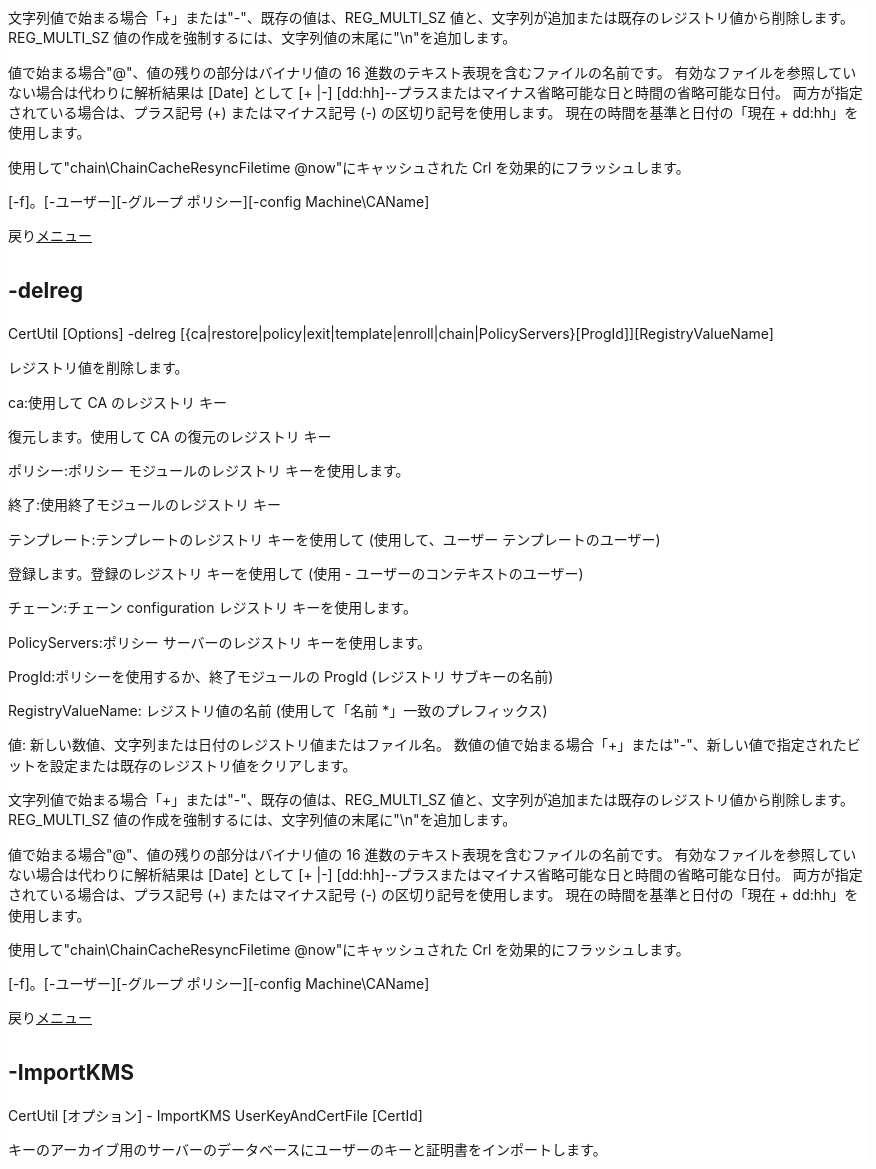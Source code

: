 文字列値で始まる場合「+」または"-"、既存の値は、REG_MULTI_SZ 値と、文字列が追加または既存のレジストリ値から削除します。 REG_MULTI_SZ 値の作成を強制するには、文字列値の末尾に"\n"を追加します。

値で始まる場合"@"、値の残りの部分はバイナリ値の 16 進数のテキスト表現を含むファイルの名前です。 有効なファイルを参照していない場合は代わりに解析結果は [Date] として [+ |-] [dd:hh]--プラスまたはマイナス省略可能な日と時間の省略可能な日付。 両方が指定されている場合は、プラス記号 (+) またはマイナス記号 (-) の区切り記号を使用します。 現在の時間を基準と日付の「現在 + dd:hh」を使用します。

使用して"chain\ChainCacheResyncFiletime @now"にキャッシュされた Crl を効果的にフラッシュします。

[-f]。[-ユーザー][-グループ ポリシー][-config Machine\CAName]

戻り[メニュー](#BKMK_menu)

## <a name="BKMK_delreg"></a>-delreg

CertUtil [Options] -delreg [{ca|restore|policy|exit|template|enroll|chain|PolicyServers}\[ProgId\]][RegistryValueName]

レジストリ値を削除します。

ca:使用して CA のレジストリ キー

復元します。使用して CA の復元のレジストリ キー

ポリシー:ポリシー モジュールのレジストリ キーを使用します。

終了:使用終了モジュールのレジストリ キー

テンプレート:テンプレートのレジストリ キーを使用して (使用して、ユーザー テンプレートのユーザー)

登録します。登録のレジストリ キーを使用して (使用 - ユーザーのコンテキストのユーザー)

チェーン:チェーン configuration レジストリ キーを使用します。

PolicyServers:ポリシー サーバーのレジストリ キーを使用します。

ProgId:ポリシーを使用するか、終了モジュールの ProgId (レジストリ サブキーの名前)

RegistryValueName: レジストリ値の名前 (使用して「名前 *」一致のプレフィックス)

値: 新しい数値、文字列または日付のレジストリ値またはファイル名。 数値の値で始まる場合「+」または"-"、新しい値で指定されたビットを設定または既存のレジストリ値をクリアします。

文字列値で始まる場合「+」または"-"、既存の値は、REG_MULTI_SZ 値と、文字列が追加または既存のレジストリ値から削除します。 REG_MULTI_SZ 値の作成を強制するには、文字列値の末尾に"\n"を追加します。

値で始まる場合"@"、値の残りの部分はバイナリ値の 16 進数のテキスト表現を含むファイルの名前です。 有効なファイルを参照していない場合は代わりに解析結果は [Date] として [+ |-] [dd:hh]--プラスまたはマイナス省略可能な日と時間の省略可能な日付。 両方が指定されている場合は、プラス記号 (+) またはマイナス記号 (-) の区切り記号を使用します。 現在の時間を基準と日付の「現在 + dd:hh」を使用します。

使用して"chain\ChainCacheResyncFiletime @now"にキャッシュされた Crl を効果的にフラッシュします。

[-f]。[-ユーザー][-グループ ポリシー][-config Machine\CAName]

戻り[メニュー](#BKMK_menu)

## <a name="BKMK_ImportKMS"></a>-ImportKMS

CertUtil [オプション] - ImportKMS UserKeyAndCertFile [CertId]

キーのアーカイブ用のサーバーのデータベースにユーザーのキーと証明書をインポートします。
